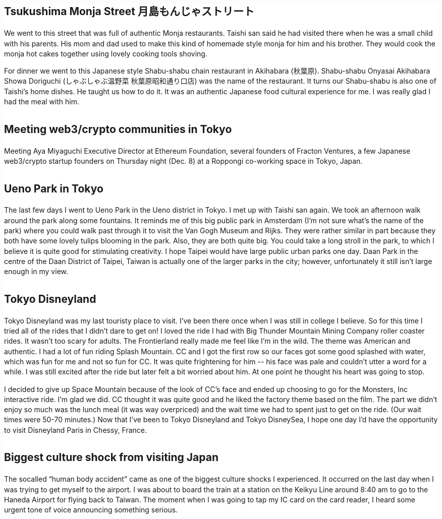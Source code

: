 ## Tsukushima Monja Street 月島もんじゃストリート
We went to this street that was full of authentic Monja restaurants. Taishi san said he had visited there when he was a small child with his parents. His mom and dad used to make this kind of homemade style monja for him and his brother. They would cook the monja hot cakes together using lovely cooking tools shoving. 

For dinner we went to this Japanese style Shabu-shabu chain restaurant in Akihabara (秋葉原). Shabu-shabu Onyasai Akihabara Showa Doriguchi (しゃぶしゃぶ温野菜 秋葉原昭和通り口店) was the name of the restaurant. It turns our Shabu-shabu is also one of Taishi’s home dishes. He taught us how to do it. It was an authentic Japanese food cultural experience for me. I was really glad I had the meal with him.

## Meeting web3/crypto communities in Tokyo
Meeting Aya Miyaguchi Executive Director at Ethereum Foundation, several founders of Fracton Ventures, a few Japanese web3/crypto startup founders on Thursday night (Dec. 8) at a Roppongi co-working space in Tokyo, Japan.

## Ueno Park in Tokyo
The last few days I went to Ueno Park in the Ueno district in Tokyo. I met up with Taishi san again. We took an afternoon walk around the park along some fountains. It reminds me of this big public park in Amsterdam (I’m not sure what’s the name of the park) where you could walk past through it to visit the Van Gogh Museum and Rijks. They were rather similar in part because they both have some lovely tulips blooming in the park. Also, they are both quite big. You could take a long stroll in the park, to which I believe it is quite good for stimulating creativity. I hope Taipei would have large public urban parks one day. Daan Park in the centre of the Daan District of Taipei, Taiwan is actually one of the larger parks in the city; however, unfortunately it still isn’t large enough in my view. 

## Tokyo Disneyland
Tokyo Disneyland was my last touristy place to visit. I’ve been there once when I was still in college I believe. So for this time I tried all of the rides that I didn’t dare to get on! I loved the ride I had with Big Thunder Mountain Mining Company roller coaster rides. It wasn’t too scary for adults. The Frontierland really made me feel like I’m in the wild. The theme was American and authentic. I had a lot of fun riding Splash Mountain. CC and I got the first row so our faces got some good splashed with water, which was fun for me and not so fun for CC. It was quite frightening for him -- his face was pale and couldn’t utter a word for a while. I was still excited after the ride but later felt a bit worried about him. At one point he thought his heart was going to stop. 

I decided to give up Space Mountain because of the look of CC’s face and ended up choosing to go for the Monsters, Inc interactive ride. I’m glad we did. CC thought it was quite good and he liked the factory theme based on the film. The part we didn’t enjoy so much was the lunch meal (it was way overpriced) and the wait time we had to spent just to get on the ride. (Our wait times were 50-70 minutes.) Now that I’ve been to Tokyo Disneyland and Tokyo DisneySea, I hope one day I’d have the opportunity to visit Disneyland Paris in Chessy, France.

## Biggest culture shock from visiting Japan
The socalled “human body accident” came as one of the biggest culture shocks I experienced. It occurred on the last day when I was trying to get myself to the airport. I was about to board the train at a station on the Keikyu Line around 8:40 am to go to the Haneda Airport for flying back to Taiwan. The moment when I was going to tap my IC card on the card reader, I heard some urgent tone of voice announcing something serious. 
